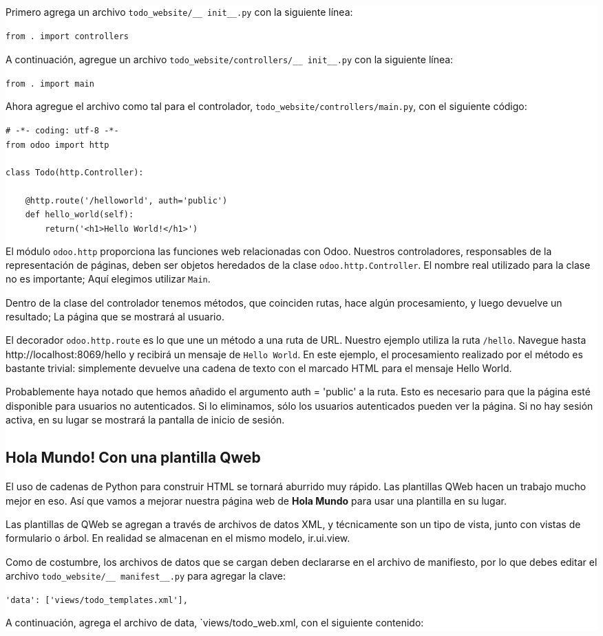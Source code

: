 Primero agrega un archivo `todo_website/__ init__.py` con la siguiente línea:

```
from . import controllers
```
A continuación, agregue un archivo `todo_website/controllers/__ init__.py` con la siguiente línea:

```
from . import main
```
Ahora agregue el archivo como tal para el controlador, `todo_website/controllers/main.py`, con el siguiente código:

```
# -*- coding: utf-8 -*- 
from odoo import http 
 
class Todo(http.Controller): 
 
    @http.route('/helloworld', auth='public') 
    def hello_world(self): 
        return('<h1>Hello World!</h1>')
```


El módulo `odoo.http` proporciona las funciones web relacionadas con Odoo. Nuestros controladores, responsables de la representación de páginas, deben ser objetos heredados de la clase `odoo.http.Controller`. El nombre real utilizado para la clase no es importante; Aquí elegimos utilizar `Main`.

Dentro de la clase del controlador tenemos métodos, que coinciden rutas, hace algún procesamiento, y luego devuelve un resultado; La página que se mostrará al usuario.

El decorador `odoo.http.route` es lo que une un método a una ruta de URL. Nuestro ejemplo utiliza la ruta `/hello`. Navegue hasta http://localhost:8069/hello y recibirá un mensaje de `Hello World`. En este ejemplo, el procesamiento realizado por el método es bastante trivial: simplemente devuelve una cadena de texto con el marcado HTML para el mensaje Hello World.

Probablemente haya notado que hemos añadido el argumento auth = 'public' a la ruta. Esto es necesario para que la página esté disponible para usuarios no autenticados. Si lo eliminamos, sólo los usuarios autenticados pueden ver la página. Si no hay sesión activa, en su lugar se mostrará la pantalla de inicio de sesión.

## Hola Mundo! Con una plantilla Qweb

El uso de cadenas de Python para construir HTML se tornará aburrido muy rápido. Las plantillas QWeb hacen un trabajo mucho mejor en eso. Así que vamos a mejorar nuestra página web de **Hola Mundo** para usar una plantilla en su lugar.

Las plantillas de QWeb se agregan a través de archivos de datos XML, y técnicamente son un tipo de vista, junto con vistas de formulario o árbol. En realidad se almacenan en el mismo modelo, ir.ui.view.

Como de costumbre, los archivos de datos que se cargan deben declararse en el archivo de manifiesto, por lo que debes editar el archivo `todo_website/__ manifest__.py` para agregar la clave:

```
'data': ['views/todo_templates.xml'],
```
A continuación, agrega el archivo de data, `views/todo_web.xml, con el siguiente contenido:
